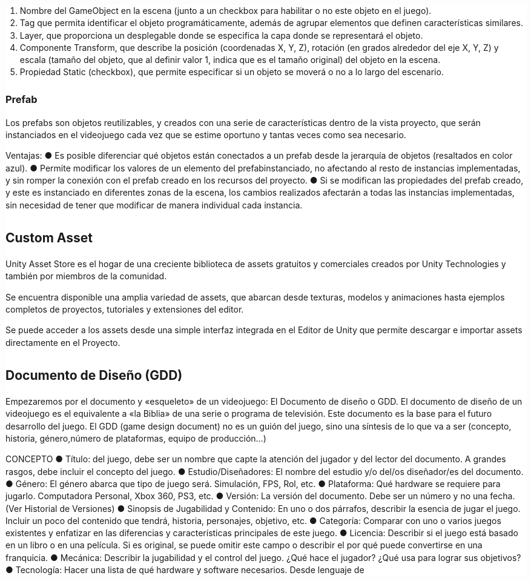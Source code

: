 1. Nombre del GameObject en la escena (junto a un checkbox para habilitar o no este objeto en el juego).
2. Tag que permita identificar el objeto programáticamente, además de agrupar elementos que definen 
características similares.
3. Layer, que proporciona un desplegable donde se especifica la capa donde se representará el objeto.
4. Componente Transform, que describe la posición (coordenadas X, Y, Z), rotación (en grados alrededor del eje X, Y, Z) y escala (tamaño del objeto, que al definir valor 1, indica que es el tamaño original) del objeto en la escena.
5. Propiedad Static (checkbox), que permite especificar si un objeto se moverá o no a lo largo del escenario.

### Prefab <a id='t9-12'></a>
Los prefabs son objetos reutilizables, y creados con una serie de características dentro de la vista proyecto, que serán instanciados en el videojuego cada vez que se estime oportuno y tantas veces como sea necesario. 

Ventajas:
● Es posible diferenciar qué objetos están conectados a un prefab desde la jerarquía de objetos (resaltados en color azul).
● Permite modificar los valores de un elemento del prefabinstanciado, no afectando al resto de instancias implementadas, y sin romper la conexión con el prefab creado en los recursos del 
proyecto.
● Si se modifican las propiedades del prefab creado, y este es instanciado en diferentes zonas de la escena, los cambios realizados afectarán a todas las instancias implementadas, sin necesidad de 
tener que modificar de manera individual cada instancia.

## Custom Asset <a id='t10'></a>
Unity Asset Store es el hogar de una creciente biblioteca de assets gratuitos y comerciales creados por Unity Technologies y también por miembros de la comunidad. 

Se encuentra disponible una amplia variedad de assets, que abarcan desde texturas, modelos y animaciones hasta ejemplos completos de proyectos, tutoriales y extensiones del editor. 

Se puede acceder a los assets desde una simple interfaz integrada en el Editor de Unity que permite descargar e importar assets directamente en el Proyecto.


## Documento de Diseño (GDD) <a id='t11'></a>
Empezaremos por el documento y «esqueleto» de un videojuego: El Documento de diseño o 
GDD.
El documento de diseño de un videojuego es el equivalente a «la Biblia» de una serie o programa 
de televisión. Este documento es la base para el futuro desarrollo del juego.
El GDD (game design document) no es un guión del juego, sino una síntesis de lo que va a ser (concepto, historia, género,número de plataformas, equipo de producción…)


CONCEPTO <a id='t11-2'></a>
● Título: del juego, debe ser un nombre que capte la atención del jugador y del lector del documento. A grandes rasgos, debe incluir el concepto del juego.
● Estudio/Diseñadores: El nombre del estudio y/o del/os diseñador/es del documento. 
● Género: El género abarca que tipo de juego será. Simulación, FPS, Rol, etc.
● Plataforma: Qué hardware se requiere para jugarlo. Computadora Personal, Xbox 360, PS3, etc.
● Versión: La versión del documento. Debe ser un número y no una fecha. (Ver Historial de Versiones)
● Sinopsis de Jugabilidad y Contenido: En uno o dos párrafos, describir la esencia de jugar el juego. Incluir un poco del contenido que tendrá, historia, personajes, objetivo, etc.
● Categoría: Comparar con uno o varios juegos existentes y enfatizar en las diferencias y 
características principales de este juego.
● Licencia: Describir si el juego está basado en un libro o en una película. Si es original, se puede 
omitir este campo o describir el por qué puede convertirse en una franquicia.
● Mecánica: Describir la jugabilidad y el control del juego. ¿Qué hace el jugador? ¿Qué usa para lograr sus objetivos?
● Tecnología: Hacer una lista de qué hardware y software necesarios. Desde lenguaje de 
